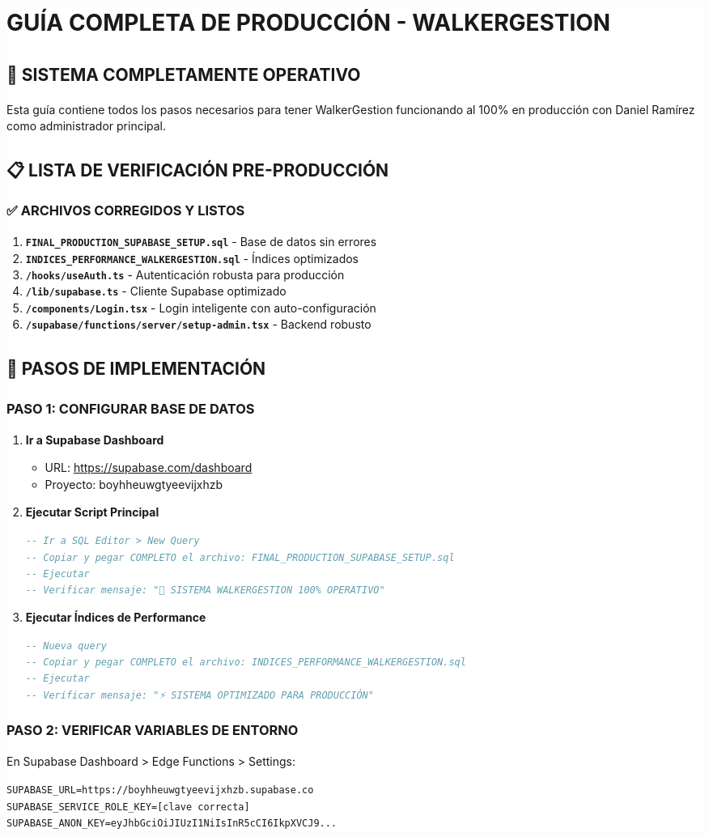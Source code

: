 # GUÍA COMPLETA DE PRODUCCIÓN - WALKERGESTION

## 🎯 SISTEMA COMPLETAMENTE OPERATIVO

Esta guía contiene todos los pasos necesarios para tener WalkerGestion funcionando al 100% en producción con Daniel Ramírez como administrador principal.

## 📋 LISTA DE VERIFICACIÓN PRE-PRODUCCIÓN

### ✅ ARCHIVOS CORREGIDOS Y LISTOS

1. **`FINAL_PRODUCTION_SUPABASE_SETUP.sql`** - Base de datos sin errores
2. **`INDICES_PERFORMANCE_WALKERGESTION.sql`** - Índices optimizados
3. **`/hooks/useAuth.ts`** - Autenticación robusta para producción
4. **`/lib/supabase.ts`** - Cliente Supabase optimizado
5. **`/components/Login.tsx`** - Login inteligente con auto-configuración
6. **`/supabase/functions/server/setup-admin.tsx`** - Backend robusto

## 🚀 PASOS DE IMPLEMENTACIÓN

### PASO 1: CONFIGURAR BASE DE DATOS

1. **Ir a Supabase Dashboard**
   - URL: https://supabase.com/dashboard
   - Proyecto: boyhheuwgtyeevijxhzb

2. **Ejecutar Script Principal**
   ```sql
   -- Ir a SQL Editor > New Query
   -- Copiar y pegar COMPLETO el archivo: FINAL_PRODUCTION_SUPABASE_SETUP.sql
   -- Ejecutar
   -- Verificar mensaje: "🚀 SISTEMA WALKERGESTION 100% OPERATIVO"
   ```

3. **Ejecutar Índices de Performance**
   ```sql
   -- Nueva query
   -- Copiar y pegar COMPLETO el archivo: INDICES_PERFORMANCE_WALKERGESTION.sql
   -- Ejecutar
   -- Verificar mensaje: "⚡ SISTEMA OPTIMIZADO PARA PRODUCCIÓN"
   ```

### PASO 2: VERIFICAR VARIABLES DE ENTORNO

En Supabase Dashboard > Edge Functions > Settings:

```
SUPABASE_URL=https://boyhheuwgtyeevijxhzb.supabase.co
SUPABASE_SERVICE_ROLE_KEY=[clave correcta]
SUPABASE_ANON_KEY=eyJhbGciOiJIUzI1NiIsInR5cCI6IkpXVCJ9...
```
